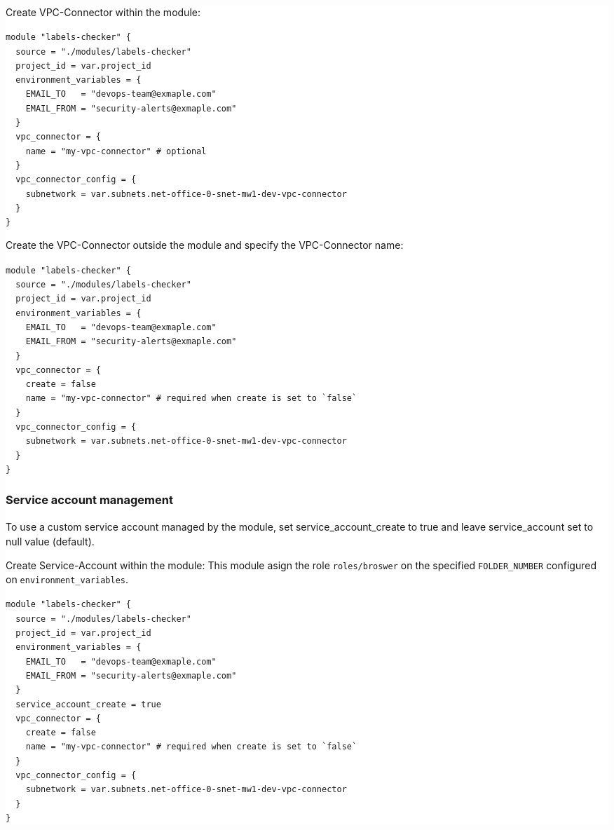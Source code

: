 Create VPC-Connector within the module:
```
module "labels-checker" {
  source = "./modules/labels-checker"
  project_id = var.project_id
  environment_variables = {
    EMAIL_TO   = "devops-team@exmaple.com"
    EMAIL_FROM = "security-alerts@exmaple.com"
  }
  vpc_connector = {
    name = "my-vpc-connector" # optional
  }
  vpc_connector_config = {
    subnetwork = var.subnets.net-office-0-snet-mw1-dev-vpc-connector
  }
}
```

Create the VPC-Connector outside the module and specify the VPC-Connector name:
```
module "labels-checker" {
  source = "./modules/labels-checker"
  project_id = var.project_id
  environment_variables = {
    EMAIL_TO   = "devops-team@exmaple.com"
    EMAIL_FROM = "security-alerts@exmaple.com"
  }
  vpc_connector = {
    create = false
    name = "my-vpc-connector" # required when create is set to `false`
  }
  vpc_connector_config = {
    subnetwork = var.subnets.net-office-0-snet-mw1-dev-vpc-connector
  }
}
```

### Service account management
To use a custom service account managed by the module, set service_account_create to true and leave service_account set to null value (default).

Create Service-Account within the module:
This module asign the role `roles/broswer` on the specified `FOLDER_NUMBER` configured on `environment_variables`.
```
module "labels-checker" {
  source = "./modules/labels-checker"
  project_id = var.project_id
  environment_variables = {
    EMAIL_TO   = "devops-team@exmaple.com"
    EMAIL_FROM = "security-alerts@exmaple.com"
  }
  service_account_create = true
  vpc_connector = {
    create = false
    name = "my-vpc-connector" # required when create is set to `false`
  }
  vpc_connector_config = {
    subnetwork = var.subnets.net-office-0-snet-mw1-dev-vpc-connector
  }
}
```
